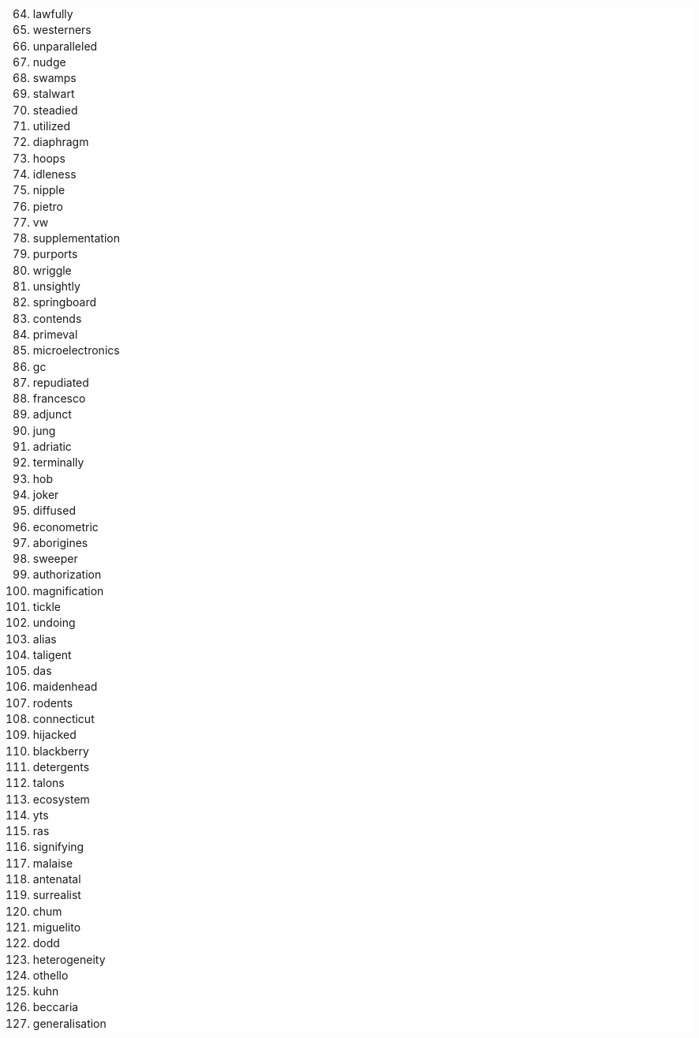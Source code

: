 64. lawfully
65. westerners
66. unparalleled
67. nudge
68. swamps
69. stalwart
70. steadied
71. utilized
72. diaphragm
73. hoops
74. idleness
75. nipple
76. pietro
77. vw
78. supplementation
79. purports
80. wriggle
81. unsightly
82. springboard
83. contends
84. primeval
85. microelectronics
86. gc
87. repudiated
88. francesco
89. adjunct
90. jung
91. adriatic
92. terminally
93. hob
94. joker
95. diffused
96. econometric
97. aborigines
98. sweeper
99. authorization
100. magnification
101. tickle
102. undoing
103. alias
104. taligent
105. das
106. maidenhead
107. rodents
108. connecticut
109. hijacked
110. blackberry
111. detergents
112. talons
113. ecosystem
114. yts
115. ras
116. signifying
117. malaise
118. antenatal
119. surrealist
120. chum
121. miguelito
122. dodd
123. heterogeneity
124. othello
125. kuhn
126. beccaria
127. generalisation